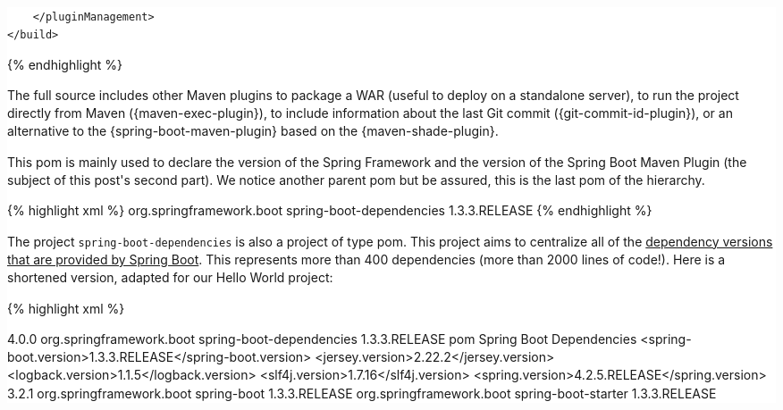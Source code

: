         </pluginManagement>
    </build>
</project>
{% endhighlight %}

The full source includes other Maven plugins to package a WAR (useful to deploy on a standalone server), to run the project directly from Maven ({maven-exec-plugin}), to include information about the last Git commit ({git-commit-id-plugin}), or an alternative to the {spring-boot-maven-plugin} based on the {maven-shade-plugin}.

This pom is mainly used to declare the version of the Spring Framework and the version of the Spring Boot Maven Plugin (the subject of this post's second part). We notice another parent pom but be assured, this is the last pom of the hierarchy.

{% highlight xml %}
<parent>
    <groupId>org.springframework.boot</groupId>
    <artifactId>spring-boot-dependencies</artifactId>
    <version>1.3.3.RELEASE</version>
</parent>
{% endhighlight %}

The project `spring-boot-dependencies` is also a project of type pom. This project aims to centralize all of the [dependency versions that are provided by Spring Boot](http://docs.spring.io/spring-boot/docs/1.3.3.RELEASE/reference/html/appendix-dependency-versions.html). This represents more than 400 dependencies (more than 2000 lines of code!). Here is a shortened version, adapted for our Hello World project:

{% highlight xml %}
<?xml version="1.0" encoding="UTF-8"?>
<project xmlns="http://maven.apache.org/POM/4.0.0"
         xmlns:xsi="http://www.w3.org/2001/XMLSchema-instance"
         xsi:schemaLocation="
http://maven.apache.org/POM/4.0.0 http://maven.apache.org/xsd/maven-4.0.0.xsd">
    <modelVersion>4.0.0</modelVersion>
    <groupId>org.springframework.boot</groupId>
    <artifactId>spring-boot-dependencies</artifactId>
    <version>1.3.3.RELEASE</version>
    <packaging>pom</packaging>
    <name>Spring Boot Dependencies</name>
    <properties>
        <!-- Inherited from spring-boot-dependencies -->
        <spring-boot.version>1.3.3.RELEASE</spring-boot.version>
        <jersey.version>2.22.2</jersey.version>
        <logback.version>1.1.5</logback.version>
        <slf4j.version>1.7.16</slf4j.version>
        <spring.version>4.2.5.RELEASE</spring.version>
        <!-- And 400 others dependencies... -->
    </properties>
    <prerequisites>
        <maven>3.2.1</maven>
    </prerequisites>
    <dependencyManagement>
        <dependencies>
            <!-- Spring Boot -->
            <dependency>
                <groupId>org.springframework.boot</groupId>
                <artifactId>spring-boot</artifactId>
                <version>1.3.3.RELEASE</version>
            </dependency>
            <dependency>
                <groupId>org.springframework.boot</groupId>
                <artifactId>spring-boot-starter</artifactId>
                <version>1.3.3.RELEASE</version>
                <exclusions>
                    <exclusion>